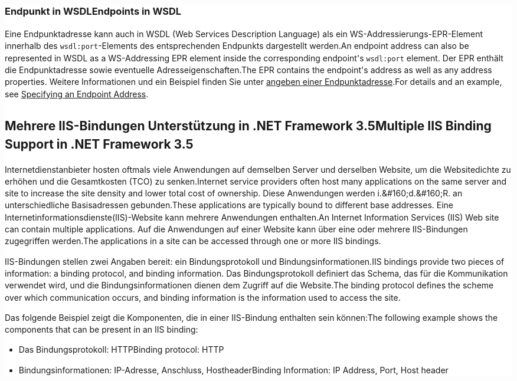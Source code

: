 ### <a name="endpoints-in-wsdl"></a><span data-ttu-id="9aa22-126">Endpunkt in WSDL</span><span class="sxs-lookup"><span data-stu-id="9aa22-126">Endpoints in WSDL</span></span>  
 <span data-ttu-id="9aa22-127">Eine Endpunktadresse kann auch in WSDL (Web Services Description Language) als ein WS-Addressierungs-EPR-Element innerhalb des `wsdl:port`-Elements des entsprechenden Endpunkts dargestellt werden.</span><span class="sxs-lookup"><span data-stu-id="9aa22-127">An endpoint address can also be represented in WSDL as a WS-Addressing EPR element inside the corresponding endpoint's `wsdl:port` element.</span></span> <span data-ttu-id="9aa22-128">Der EPR enthält die Endpunktadresse sowie eventuelle Adresseigenschaften.</span><span class="sxs-lookup"><span data-stu-id="9aa22-128">The EPR contains the endpoint's address as well as any address properties.</span></span> <span data-ttu-id="9aa22-129">Weitere Informationen und ein Beispiel finden Sie unter [angeben einer Endpunktadresse](../../../../docs/framework/wcf/specifying-an-endpoint-address.md).</span><span class="sxs-lookup"><span data-stu-id="9aa22-129">For details and an example, see [Specifying an Endpoint Address](../../../../docs/framework/wcf/specifying-an-endpoint-address.md).</span></span>  
  
## <a name="multiple-iis-binding-support-in-net-framework-35"></a><span data-ttu-id="9aa22-130">Mehrere IIS-Bindungen Unterstützung in .NET Framework 3.5</span><span class="sxs-lookup"><span data-stu-id="9aa22-130">Multiple IIS Binding Support in .NET Framework 3.5</span></span>  
 <span data-ttu-id="9aa22-131">Internetdienstanbieter hosten oftmals viele Anwendungen auf demselben Server und derselben Website, um die Websitedichte zu erhöhen und die Gesamtkosten (TCO) zu senken.</span><span class="sxs-lookup"><span data-stu-id="9aa22-131">Internet service providers often host many applications on the same server and site to increase the site density and lower total cost of ownership.</span></span> <span data-ttu-id="9aa22-132">Diese Anwendungen werden i.&amp;#160;d.&amp;#160;R. an unterschiedliche Basisadressen gebunden.</span><span class="sxs-lookup"><span data-stu-id="9aa22-132">These applications are typically bound to different base addresses.</span></span> <span data-ttu-id="9aa22-133">Eine Internetinformationsdienste(IIS)-Website kann mehrere Anwendungen enthalten.</span><span class="sxs-lookup"><span data-stu-id="9aa22-133">An Internet Information Services (IIS) Web site can contain multiple applications.</span></span> <span data-ttu-id="9aa22-134">Auf die Anwendungen auf einer Website kann über eine oder mehrere IIS-Bindungen zugegriffen werden.</span><span class="sxs-lookup"><span data-stu-id="9aa22-134">The applications in a site can be accessed through one or more IIS bindings.</span></span>  
  
 <span data-ttu-id="9aa22-135">IIS-Bindungen stellen zwei Angaben bereit: ein Bindungsprotokoll und Bindungsinformationen.</span><span class="sxs-lookup"><span data-stu-id="9aa22-135">IIS bindings provide two pieces of information: a binding protocol, and binding information.</span></span> <span data-ttu-id="9aa22-136">Das Bindungsprotokoll definiert das Schema, das für die Kommunikation verwendet wird, und die Bindungsinformationen dienen dem Zugriff auf die Website.</span><span class="sxs-lookup"><span data-stu-id="9aa22-136">The binding protocol defines the scheme over which communication occurs, and binding information is the information used to access the site.</span></span>  
  
 <span data-ttu-id="9aa22-137">Das folgende Beispiel zeigt die Komponenten, die in einer IIS-Bindung enthalten sein können:</span><span class="sxs-lookup"><span data-stu-id="9aa22-137">The following example shows the components that can be present in an IIS binding:</span></span>  
  
- <span data-ttu-id="9aa22-138">Das Bindungsprotokoll: HTTP</span><span class="sxs-lookup"><span data-stu-id="9aa22-138">Binding protocol: HTTP</span></span>  
  
- <span data-ttu-id="9aa22-139">Bindungsinformationen: IP-Adresse, Anschluss, Hostheader</span><span class="sxs-lookup"><span data-stu-id="9aa22-139">Binding Information: IP Address, Port, Host header</span></span>  
  